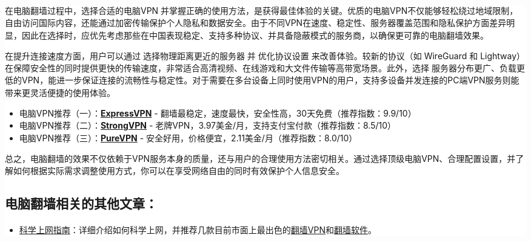 在电脑翻墙过程中，选择合适的电脑VPN 并掌握正确的使用方法，是获得最佳体验的关键。优质的电脑VPN不仅能够轻松绕过地域限制，自由访问国际内容，还能通过加密传输保护个人隐私和数据安全。由于不同VPN在速度、稳定性、服务器覆盖范围和隐私保护方面差异明显，因此在选择时，应优先考虑那些在中国表现稳定、支持多种协议、并具备隐蔽模式的服务商，以确保更可靠的电脑翻墙效果。

在提升连接速度方面，用户可以通过 选择物理距离更近的服务器 并 优化协议设置 来改善体验。较新的协议（如 WireGuard 和 Lightway）在保障安全性的同时提供更快的传输速度，非常适合高清视频、在线游戏和大文件传输等高带宽场景。此外，选择 服务器分布更广、负载更低的VPN，能进一步保证连接的流畅性与稳定性。对于需要在多台设备上同时使用VPN的用户，支持多设备并发连接的PC端VPN服务则能带来更灵活便捷的使用体验。

* 电脑VPN推荐（一）：**<a href="https://fastexp.net/" rel="nofollow">ExpressVPN</a>** - 翻墙最稳定，速度最快，安全性高，30天免费（推荐指数：9.9/10）
* 电脑VPN推荐（二）：**<a href="https://faststrong.net/" rel="nofollow">StrongVPN</a>** - 老牌VPN，3.97美金/月，支持支付宝付款（推荐指数：8.5/10）
* 电脑VPN推荐（三）：**<a href="https://fastpure.net/" rel="nofollow">PureVPN</a>** - 安全好用，价格便宜，2.11美金/月（推荐指数：8.0/10）

总之，电脑翻墙的效果不仅依赖于VPN服务本身的质量，还与用户的合理使用方法密切相关。通过选择顶级电脑VPN、合理配置设置，并了解如何根据实际需求调整使用方式，你可以在享受网络自由的同时有效保护个人信息安全。

## 电脑翻墙相关的其他文章：

* <a href="https://vpnjs.github.io/">科学上网指南</a>：详细介绍如何科学上网，并推荐几款目前市面上最出色的<a href="https://vpnjs.github.io/">翻墙VPN</a>和<a href="https://vpnjs.github.io/">翻墙软件</a>。
